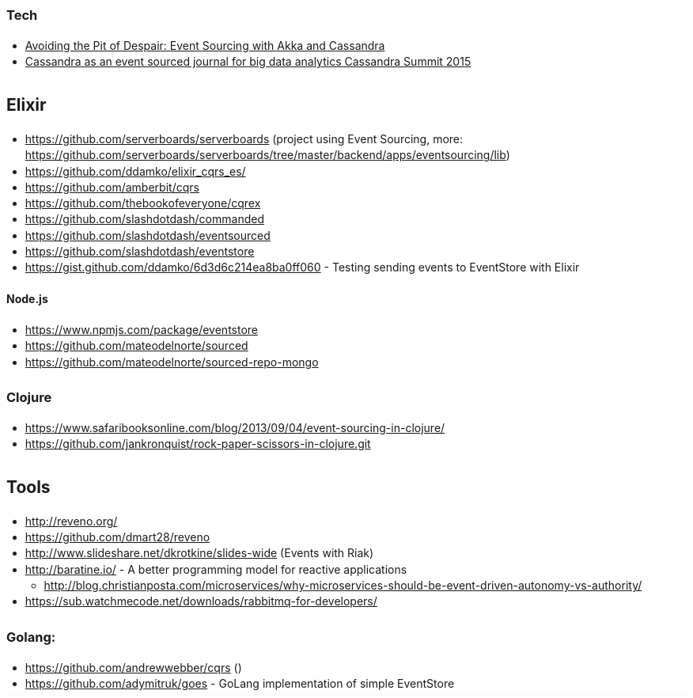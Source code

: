 









### Tech
  - [Avoiding the Pit of Despair: Event Sourcing with Akka and Cassandra](http://www.builtincolorado.com/events/avoiding-pit-despair-event-sourcing-akka-and-cassandra)
  - [Cassandra as an event sourced journal for big data analytics Cassandra Summit 2015](http://www.slideshare.net/MartinZapletal/cassandra-as-an-event-sourced-journal-for-big-data-analytics-cassandra-summit-2015)




## Elixir
  - https://github.com/serverboards/serverboards (project using Event Sourcing, more: https://github.com/serverboards/serverboards/tree/master/backend/apps/eventsourcing/lib)
  - https://github.com/ddamko/elixir_cqrs_es/
  - https://github.com/amberbit/cqrs
  - https://github.com/thebookofeveryone/cqrex
  - https://github.com/slashdotdash/commanded
  - https://github.com/slashdotdash/eventsourced
  - https://github.com/slashdotdash/eventstore
  - https://gist.github.com/ddamko/6d3d6c214ea8ba0ff060 - Testing sending events to EventStore with Elixir

#### Node.js
  - https://www.npmjs.com/package/eventstore
  - https://github.com/mateodelnorte/sourced
  - https://github.com/mateodelnorte/sourced-repo-mongo


### Clojure
  - https://www.safaribooksonline.com/blog/2013/09/04/event-sourcing-in-clojure/
  - https://github.com/jankronquist/rock-paper-scissors-in-clojure.git


## Tools
  - http://reveno.org/
  - https://github.com/dmart28/reveno
  - http://www.slideshare.net/dkrotkine/slides-wide (Events with Riak)
  - http://baratine.io/ - A better programming model for reactive applications
    - http://blog.christianposta.com/microservices/why-microservices-should-be-event-driven-autonomy-vs-authority/
  - https://sub.watchmecode.net/downloads/rabbitmq-for-developers/



### Golang:
  - https://github.com/andrewwebber/cqrs ()
  - https://github.com/adymitruk/goes - GoLang implementation of simple EventStore

